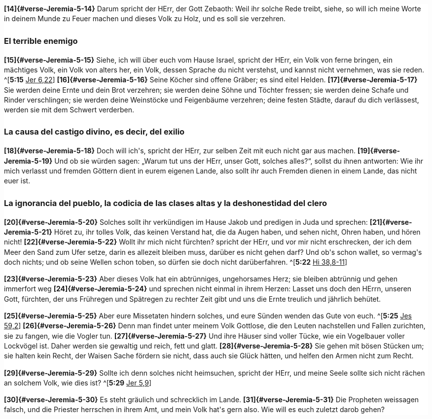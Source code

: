**[14]{#verse-Jeremia-5-14}** Darum spricht der HErr, der Gott Zebaoth: Weil ihr solche Rede treibt, siehe, so will ich meine Worte in deinem Munde zu Feuer machen und dieses Volk zu Holz, und es soll sie verzehren. 

### El terrible enemigo
**[15]{#verse-Jeremia-5-15}** Siehe, ich will über euch vom Hause Israel, spricht der HErr, ein Volk von ferne bringen, ein mächtiges Volk, ein Volk von alters her, ein Volk, dessen Sprache du nicht verstehst, und kannst nicht vernehmen, was sie reden. ^[**5:15** [Jer 6,22](ch024.xhtml#verse-Jeremia-6-22)] **[16]{#verse-Jeremia-5-16}** Seine Köcher sind offene Gräber; es sind eitel Helden. **[17]{#verse-Jeremia-5-17}** Sie werden deine Ernte und dein Brot verzehren; sie werden deine Söhne und Töchter fressen; sie werden deine Schafe und Rinder verschlingen; sie werden deine Weinstöcke und Feigenbäume verzehren; deine festen Städte, darauf du dich verlässest, werden sie mit dem Schwert verderben.


### La causa del castigo divino, es decir, del exilio
**[18]{#verse-Jeremia-5-18}** Doch will ich's, spricht der HErr, zur selben Zeit mit euch nicht gar aus machen. **[19]{#verse-Jeremia-5-19}** Und ob sie würden sagen: „Warum tut uns der HErr, unser Gott, solches alles?“, sollst du ihnen antworten: Wie ihr mich verlasst und fremden Göttern dient in eurem eigenen Lande, also sollt ihr auch Fremden dienen in einem Lande, das nicht euer ist. 

### La ignorancia del pueblo, la codicia de las clases altas y la deshonestidad del clero
**[20]{#verse-Jeremia-5-20}** Solches sollt ihr verkündigen im Hause Jakob und predigen in Juda und sprechen: **[21]{#verse-Jeremia-5-21}** Höret zu, ihr tolles Volk, das keinen Verstand hat, die da Augen haben, und sehen nicht, Ohren haben, und hören nicht! **[22]{#verse-Jeremia-5-22}** Wollt ihr mich nicht fürchten? spricht der HErr, und vor mir nicht erschrecken, der ich dem Meer den Sand zum Ufer setze, darin es allezeit bleiben muss, darüber es nicht gehen darf? Und ob's schon wallet, so vermag's doch nichts; und ob seine Wellen schon toben, so dürfen sie doch nicht darüberfahren. ^[**5:22** [Hi 38,8-11](ch018.xhtml#verse-Hiob-38-8)] 


**[23]{#verse-Jeremia-5-23}** Aber dieses Volk hat ein abtrünniges, ungehorsames Herz; sie bleiben abtrünnig und gehen immerfort weg **[24]{#verse-Jeremia-5-24}** und sprechen nicht einmal in ihrem Herzen: Lasset uns doch den HErrn, unseren Gott, fürchten, der uns Frühregen und Spätregen zu rechter Zeit gibt und uns die Ernte treulich und jährlich behütet. 

**[25]{#verse-Jeremia-5-25}** Aber eure Missetaten hindern solches, und eure Sünden wenden das Gute von euch. ^[**5:25** [Jes 59,2](ch023.xhtml#verse-Jesaja-59-2)] **[26]{#verse-Jeremia-5-26}** Denn man findet unter meinem Volk Gottlose, die den Leuten nachstellen und Fallen zurichten, sie zu fangen, wie die Vogler tun. **[27]{#verse-Jeremia-5-27}** Und ihre Häuser sind voller Tücke, wie ein Vogelbauer voller Lockvögel ist. Daher werden sie gewaltig und reich, fett und glatt. **[28]{#verse-Jeremia-5-28}** Sie gehen mit bösen Stücken um; sie halten kein Recht, der Waisen Sache fördern sie nicht, dass auch sie Glück hätten, und helfen den Armen nicht zum Recht. 


**[29]{#verse-Jeremia-5-29}** Sollte ich denn solches nicht heimsuchen, spricht der HErr, und meine Seele sollte sich nicht rächen an solchem Volk, wie dies ist? ^[**5:29** [Jer 5,9](ch024.xhtml#verse-Jeremia-5-9)] 


**[30]{#verse-Jeremia-5-30}** Es steht gräulich und schrecklich im Lande. **[31]{#verse-Jeremia-5-31}** Die Propheten weissagen falsch, und die Priester herrschen in ihrem Amt, und mein Volk hat's gern also. Wie will es euch zuletzt darob gehen?

